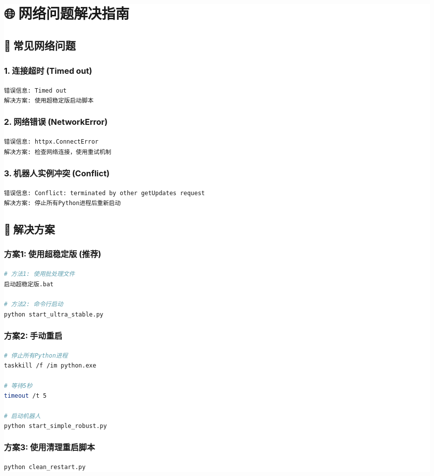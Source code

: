 # 🌐 网络问题解决指南

## 🚨 常见网络问题

### 1. 连接超时 (Timed out)
```
错误信息: Timed out
解决方案: 使用超稳定版启动脚本
```

### 2. 网络错误 (NetworkError)
```
错误信息: httpx.ConnectError
解决方案: 检查网络连接，使用重试机制
```

### 3. 机器人实例冲突 (Conflict)
```
错误信息: Conflict: terminated by other getUpdates request
解决方案: 停止所有Python进程后重新启动
```

## 🔧 解决方案

### 方案1: 使用超稳定版 (推荐)
```bash
# 方法1: 使用批处理文件
启动超稳定版.bat

# 方法2: 命令行启动
python start_ultra_stable.py
```

### 方案2: 手动重启
```bash
# 停止所有Python进程
taskkill /f /im python.exe

# 等待5秒
timeout /t 5

# 启动机器人
python start_simple_robust.py
```

### 方案3: 使用清理重启脚本
```bash
python clean_restart.py
```

